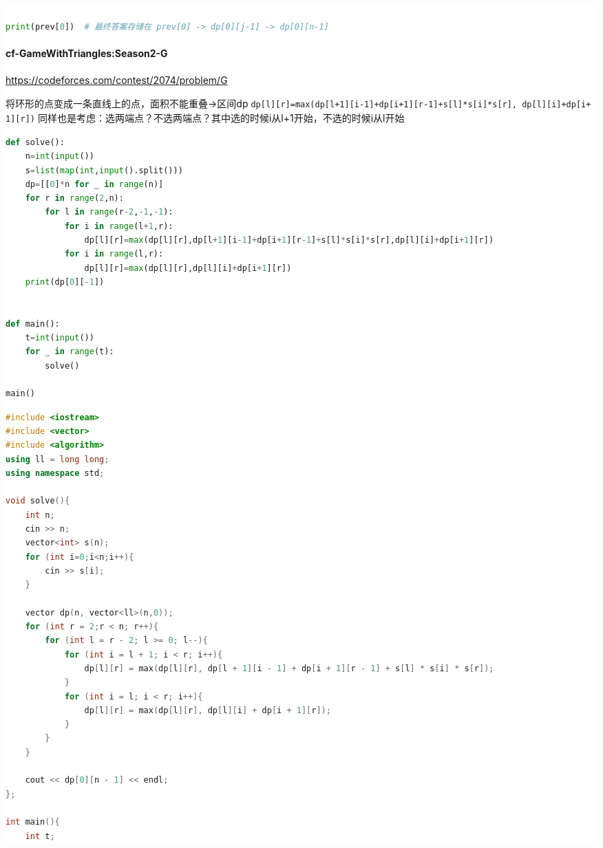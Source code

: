 ```python

print(prev[0])  # 最终答案存储在 prev[0] -> dp[0][j-1] -> dp[0][n-1]
```

#### cf-GameWithTriangles:Season2-G
https://codeforces.com/contest/2074/problem/G

将环形的点变成一条直线上的点，面积不能重叠->区间dp
`dp[l][r]=max(dp[l+1][i-1]+dp[i+1][r-1]+s[l]*s[i]*s[r], dp[l][i]+dp[i+1][r])`
同样也是考虑：选两端点？不选两端点？其中选的时候i从l+1开始，不选的时候i从l开始
```python
def solve():
    n=int(input())
    s=list(map(int,input().split()))
    dp=[[0]*n for _ in range(n)]
    for r in range(2,n):
        for l in range(r-2,-1,-1):
            for i in range(l+1,r):
                dp[l][r]=max(dp[l][r],dp[l+1][i-1]+dp[i+1][r-1]+s[l]*s[i]*s[r],dp[l][i]+dp[i+1][r])
            for i in range(l,r):
                dp[l][r]=max(dp[l][r],dp[l][i]+dp[i+1][r])
    print(dp[0][-1])


def main():
    t=int(input())
    for _ in range(t):
        solve()

main()
```

```cpp
#include <iostream>
#include <vector>
#include <algorithm>
using ll = long long;
using namespace std;

void solve(){
    int n;
    cin >> n;
    vector<int> s(n);
    for (int i=0;i<n;i++){
        cin >> s[i];
    }

    vector dp(n, vector<ll>(n,0));
    for (int r = 2;r < n; r++){
        for (int l = r - 2; l >= 0; l--){
            for (int i = l + 1; i < r; i++){
                dp[l][r] = max(dp[l][r], dp[l + 1][i - 1] + dp[i + 1][r - 1] + s[l] * s[i] * s[r]);
            }
            for (int i = l; i < r; i++){
                dp[l][r] = max(dp[l][r], dp[l][i] + dp[i + 1][r]);
            }
        }
    }

    cout << dp[0][n - 1] << endl;
};

int main(){
    int t;
```